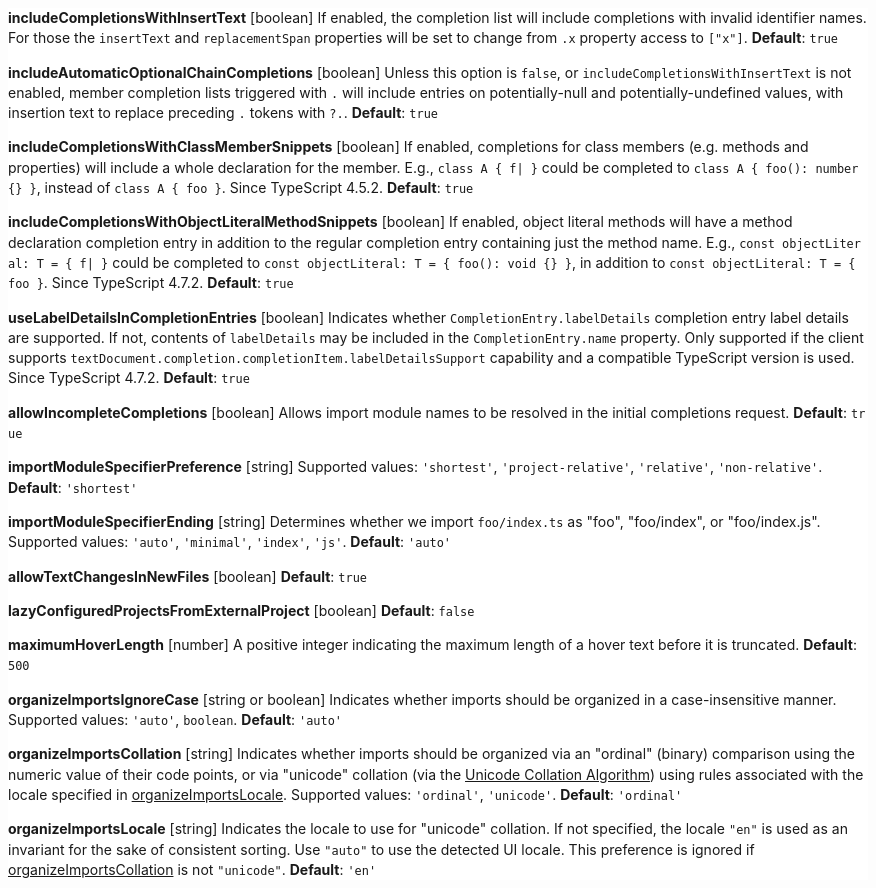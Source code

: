 **includeCompletionsWithInsertText** [boolean] If enabled, the completion list will include completions with invalid identifier names. For those the `insertText` and `replacementSpan` properties will be set to change from `.x` property access to `["x"]`. **Default**: `true`

**includeAutomaticOptionalChainCompletions** [boolean] Unless this option is `false`, or `includeCompletionsWithInsertText` is not enabled, member completion lists triggered with `.` will include entries on potentially-null and potentially-undefined values, with insertion text to replace preceding `.` tokens with `?.`. **Default**: `true`

**includeCompletionsWithClassMemberSnippets** [boolean] If enabled, completions for class members (e.g. methods and properties) will include a whole declaration for the member. E.g., `class A { f| }` could be completed to `class A { foo(): number {} }`, instead of `class A { foo }`. Since TypeScript 4.5.2. **Default**: `true`

**includeCompletionsWithObjectLiteralMethodSnippets** [boolean] If enabled, object literal methods will have a method declaration completion entry in addition to the regular completion entry containing just the method name. E.g., `const objectLiteral: T = { f| }` could be completed to `const objectLiteral: T = { foo(): void {} }`, in addition to `const objectLiteral: T = { foo }`. Since TypeScript 4.7.2. **Default**: `true`

**useLabelDetailsInCompletionEntries** [boolean] Indicates whether `CompletionEntry.labelDetails` completion entry label details are supported. If not, contents of `labelDetails` may be included in the `CompletionEntry.name` property. Only supported if the client supports `textDocument.completion.completionItem.labelDetailsSupport` capability and a compatible TypeScript version is used. Since TypeScript 4.7.2. **Default**: `true`

**allowIncompleteCompletions** [boolean] Allows import module names to be resolved in the initial completions request. **Default**: `true`

**importModuleSpecifierPreference** [string] Supported values: `'shortest'`, `'project-relative'`, `'relative'`, `'non-relative'`. **Default**: `'shortest'`

**importModuleSpecifierEnding** [string] Determines whether we import `foo/index.ts` as "foo", "foo/index", or "foo/index.js". Supported values: `'auto'`, `'minimal'`, `'index'`, `'js'`. **Default**: `'auto'`

**allowTextChangesInNewFiles** [boolean]  **Default**: `true`

**lazyConfiguredProjectsFromExternalProject** [boolean] **Default**: `false`

**maximumHoverLength** [number] A positive integer indicating the maximum length of a hover text before it is truncated. **Default**: `500`

<a name="organizeImportsIgnoreCase"></a> **organizeImportsIgnoreCase** [string or boolean] Indicates whether imports should be organized in a case-insensitive manner. Supported values: `'auto'`, `boolean`. **Default**: `'auto'`

<a name="organizeImportsCollation"></a> **organizeImportsCollation** [string] Indicates whether imports should be organized via an "ordinal" (binary) comparison using the numeric value of their code points, or via "unicode" collation (via the [Unicode Collation Algorithm](https://unicode.org/reports/tr10/#Scope)) using rules associated with the locale specified in [organizeImportsLocale](#organizeImportsLocale). Supported values: `'ordinal'`, `'unicode'`. **Default**: `'ordinal'`

<a name="organizeImportsLocale"></a> **organizeImportsLocale** [string] Indicates the locale to use for "unicode" collation. If not specified, the locale `"en"` is used as an invariant for the sake of consistent sorting. Use `"auto"` to use the detected UI locale. This preference is ignored if [organizeImportsCollation](#organizeImportsNumericCollation) is not `"unicode"`. **Default**: `'en'`
